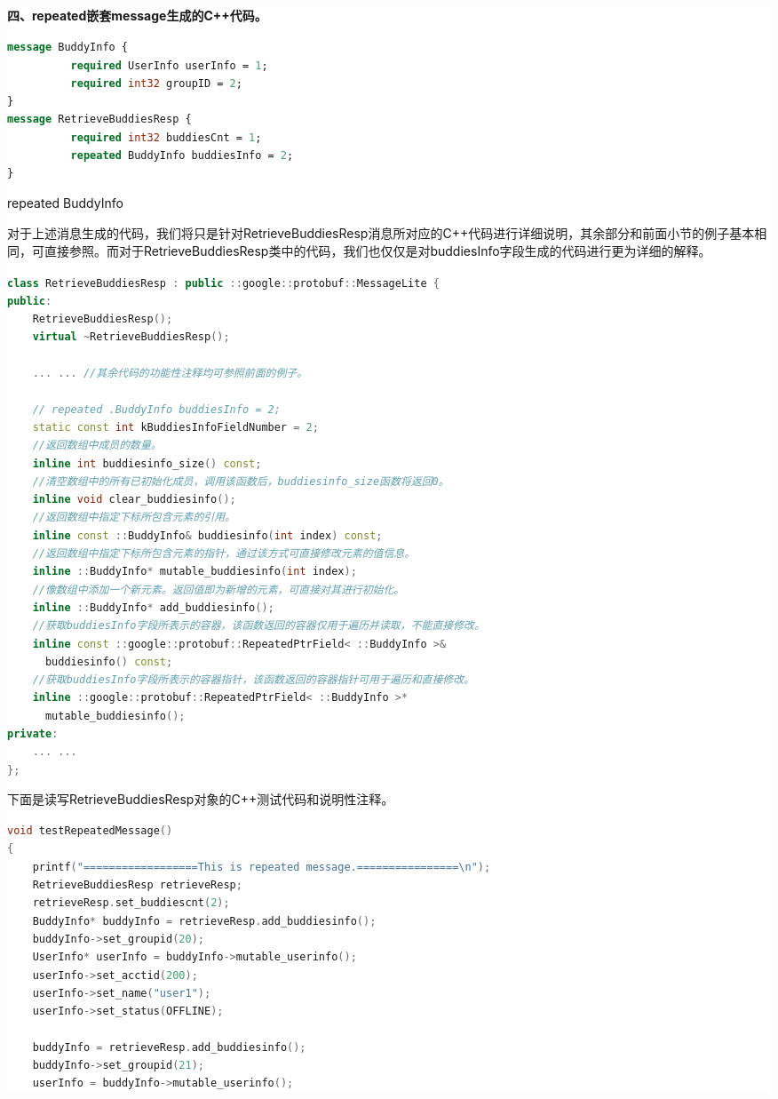 
**四、repeated嵌套message生成的C++代码。** 
```protobuf
message BuddyInfo { 
          required UserInfo userInfo = 1; 
          required int32 groupID = 2; 
} 
message RetrieveBuddiesResp { 
          required int32 buddiesCnt = 1; 
          repeated BuddyInfo buddiesInfo = 2; 
} 
```

repeated BuddyInfo

对于上述消息生成的代码，我们将只是针对RetrieveBuddiesResp消息所对应的C++代码进行详细说明，其余部分和前面小节的例子基本相同，可直接参照。而对于RetrieveBuddiesResp类中的代码，我们也仅仅是对buddiesInfo字段生成的代码进行更为详细的解释。


```cpp
class RetrieveBuddiesResp : public ::google::protobuf::MessageLite {
public:
    RetrieveBuddiesResp();
    virtual ~RetrieveBuddiesResp();

    ... ... //其余代码的功能性注释均可参照前面的例子。
        
    // repeated .BuddyInfo buddiesInfo = 2;
    static const int kBuddiesInfoFieldNumber = 2;
    //返回数组中成员的数量。
    inline int buddiesinfo_size() const;
    //清空数组中的所有已初始化成员，调用该函数后，buddiesinfo_size函数将返回0。
    inline void clear_buddiesinfo();
    //返回数组中指定下标所包含元素的引用。
    inline const ::BuddyInfo& buddiesinfo(int index) const;
    //返回数组中指定下标所包含元素的指针，通过该方式可直接修改元素的值信息。
    inline ::BuddyInfo* mutable_buddiesinfo(int index);
    //像数组中添加一个新元素。返回值即为新增的元素，可直接对其进行初始化。
    inline ::BuddyInfo* add_buddiesinfo();
    //获取buddiesInfo字段所表示的容器，该函数返回的容器仅用于遍历并读取，不能直接修改。
    inline const ::google::protobuf::RepeatedPtrField< ::BuddyInfo >&
      buddiesinfo() const;
    //获取buddiesInfo字段所表示的容器指针，该函数返回的容器指针可用于遍历和直接修改。
    inline ::google::protobuf::RepeatedPtrField< ::BuddyInfo >*
      mutable_buddiesinfo();
private:
    ... ...
};
```
下面是读写RetrieveBuddiesResp对象的C++测试代码和说明性注释。

```cpp
void testRepeatedMessage()
{
    printf("==================This is repeated message.================\n");
    RetrieveBuddiesResp retrieveResp;
    retrieveResp.set_buddiescnt(2);
    BuddyInfo* buddyInfo = retrieveResp.add_buddiesinfo();
    buddyInfo->set_groupid(20);
    UserInfo* userInfo = buddyInfo->mutable_userinfo();
    userInfo->set_acctid(200);
    userInfo->set_name("user1");
    userInfo->set_status(OFFLINE);

    buddyInfo = retrieveResp.add_buddiesinfo();
    buddyInfo->set_groupid(21);
    userInfo = buddyInfo->mutable_userinfo();
```